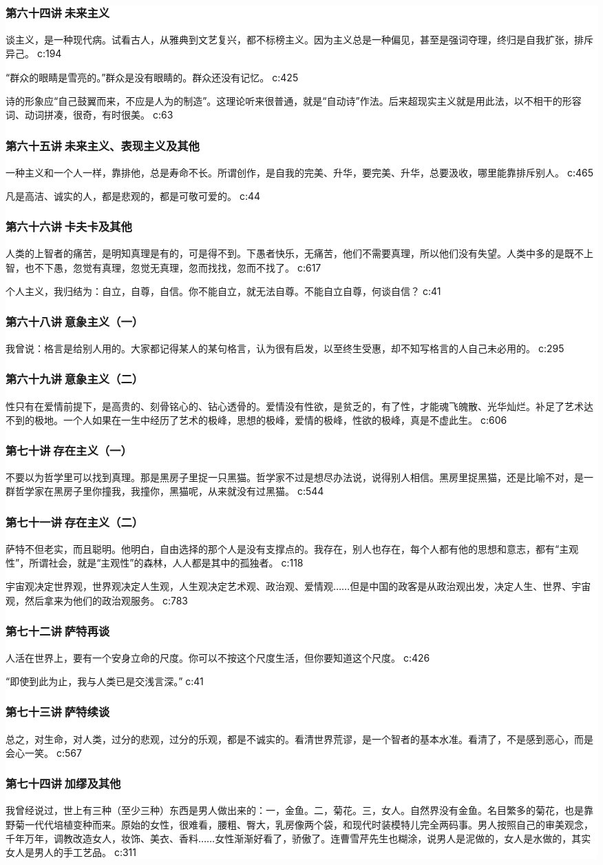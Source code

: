 ### 第六十四讲 未来主义

谈主义，是一种现代病。试看古人，从雅典到文艺复兴，都不标榜主义。因为主义总是一种偏见，甚至是强词夺理，终归是自我扩张，排斥异己。 c:194

“群众的眼睛是雪亮的。”群众是没有眼睛的。群众还没有记忆。 c:425

诗的形象应“自己鼓翼而来，不应是人为的制造”。这理论听来很普通，就是“自动诗”作法。后来超现实主义就是用此法，以不相干的形容词、动词拼凑，很奇，有时很美。 c:63

### 第六十五讲 未来主义、表现主义及其他

一种主义和一个人一样，靠排他，总是寿命不长。所谓创作，是自我的完美、升华，要完美、升华，总要汲收，哪里能靠排斥别人。
 c:465

凡是高洁、诚实的人，都是悲观的，都是可敬可爱的。 c:44

### 第六十六讲 卡夫卡及其他

人类的上智者的痛苦，是明知真理是有的，可是得不到。下愚者快乐，无痛苦，他们不需要真理，所以他们没有失望。人类中多的是既不上智，也不下愚，忽觉有真理，忽觉无真理，忽而找找，忽而不找了。 c:617

个人主义，我归结为：自立，自尊，自信。你不能自立，就无法自尊。不能自立自尊，何谈自信？ c:41

### 第六十八讲 意象主义（一）

我曾说：格言是给别人用的。大家都记得某人的某句格言，认为很有启发，以至终生受惠，却不知写格言的人自己未必用的。 c:295

### 第六十九讲 意象主义（二）

性只有在爱情前提下，是高贵的、刻骨铭心的、钻心透骨的。爱情没有性欲，是贫乏的，有了性，才能魂飞魄散、光华灿烂。补足了艺术达不到的极地。一个人如果在一生中经历了艺术的极峰，思想的极峰，爱情的极峰，性欲的极峰，真是不虚此生。 c:606

### 第七十讲 存在主义（一）

不要以为哲学里可以找到真理。那是黑房子里捉一只黑猫。哲学家不过是想尽办法说，说得别人相信。黑房里捉黑猫，还是比喻不对，是一群哲学家在黑房子里你撞我，我撞你，黑猫呢，从来就没有过黑猫。
 c:544

### 第七十一讲 存在主义（二）

萨特不但老实，而且聪明。他明白，自由选择的那个人是没有支撑点的。我存在，别人也存在，每个人都有他的思想和意志，都有“主观性”，所谓社会，就是“主观性”的森林，人人都是其中的孤独者。 c:118

宇宙观决定世界观，世界观决定人生观，人生观决定艺术观、政治观、爱情观……但是中国的政客是从政治观出发，决定人生、世界、宇宙观，然后拿来为他们的政治观服务。 c:783

### 第七十二讲 萨特再谈

人活在世界上，要有一个安身立命的尺度。你可以不按这个尺度生活，但你要知道这个尺度。 c:426

“即使到此为止，我与人类已是交浅言深。” c:41

### 第七十三讲 萨特续谈

总之，对生命，对人类，过分的悲观，过分的乐观，都是不诚实的。看清世界荒谬，是一个智者的基本水准。看清了，不是感到恶心，而是会心一笑。
 c:567

### 第七十四讲 加缪及其他

我曾经说过，世上有三种（至少三种）东西是男人做出来的：一，金鱼。二，菊花。三，女人。自然界没有金鱼。名目繁多的菊花，也是靠野菊一代代培植变种而来。原始的女性，很难看，腰粗、臀大，乳房像两个袋，和现代时装模特儿完全两码事。男人按照自己的审美观念，千年万年，调教改造女人，妆饰、美衣、香料……女性渐渐好看了，骄傲了。连曹雪芹先生也糊涂，说男人是泥做的，女人是水做的，其实女人是男人的手工艺品。 c:311
